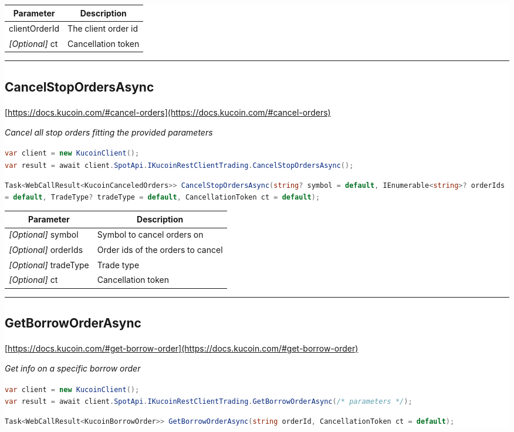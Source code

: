 |Parameter|Description|
|---|---|
|clientOrderId|The client order id|
|_[Optional]_ ct|Cancellation token|

</p>

***

## CancelStopOrdersAsync  

[https://docs.kucoin.com/#cancel-orders](https://docs.kucoin.com/#cancel-orders)  
<p>

*Cancel all stop orders fitting the provided parameters*  

```csharp  
var client = new KucoinClient();  
var result = await client.SpotApi.IKucoinRestClientTrading.CancelStopOrdersAsync();  
```  

```csharp  
Task<WebCallResult<KucoinCanceledOrders>> CancelStopOrdersAsync(string? symbol = default, IEnumerable<string>? orderIds = default, TradeType? tradeType = default, CancellationToken ct = default);  
```  

|Parameter|Description|
|---|---|
|_[Optional]_ symbol|Symbol to cancel orders on|
|_[Optional]_ orderIds|Order ids of the orders to cancel|
|_[Optional]_ tradeType|Trade type|
|_[Optional]_ ct|Cancellation token|

</p>

***

## GetBorrowOrderAsync  

[https://docs.kucoin.com/#get-borrow-order](https://docs.kucoin.com/#get-borrow-order)  
<p>

*Get info on a specific borrow order*  

```csharp  
var client = new KucoinClient();  
var result = await client.SpotApi.IKucoinRestClientTrading.GetBorrowOrderAsync(/* parameters */);  
```  

```csharp  
Task<WebCallResult<KucoinBorrowOrder>> GetBorrowOrderAsync(string orderId, CancellationToken ct = default);  
```  
